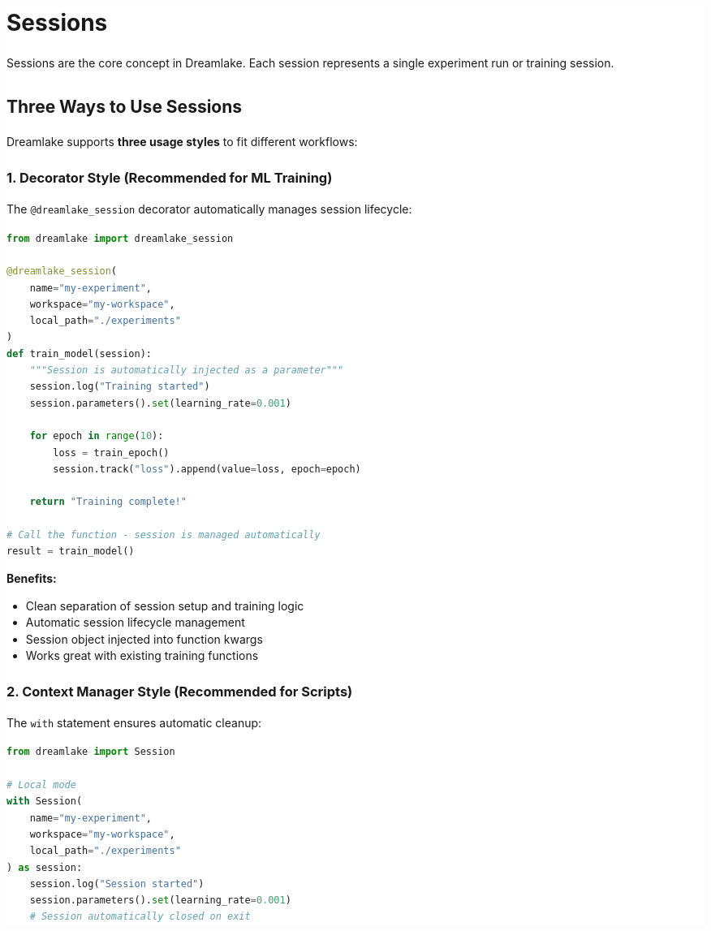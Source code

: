 # Sessions

Sessions are the core concept in Dreamlake. Each session represents a single experiment run or training session.

## Three Ways to Use Sessions

Dreamlake supports **three usage styles** to fit different workflows:

### 1. Decorator Style (Recommended for ML Training)

The `@dreamlake_session` decorator automatically manages session lifecycle:

```python
from dreamlake import dreamlake_session

@dreamlake_session(
    name="my-experiment",
    workspace="my-workspace",
    local_path="./experiments"
)
def train_model(session):
    """Session is automatically injected as a parameter"""
    session.log("Training started")
    session.parameters().set(learning_rate=0.001)

    for epoch in range(10):
        loss = train_epoch()
        session.track("loss").append(value=loss, epoch=epoch)

    return "Training complete!"

# Call the function - session is managed automatically
result = train_model()
```

**Benefits:**
- Clean separation of session setup and training logic
- Automatic session lifecycle management
- Session object injected into function kwargs
- Works great with existing training functions

### 2. Context Manager Style (Recommended for Scripts)

The `with` statement ensures automatic cleanup:

```python
from dreamlake import Session

# Local mode
with Session(
    name="my-experiment",
    workspace="my-workspace",
    local_path="./experiments"
) as session:
    session.log("Session started")
    session.parameters().set(learning_rate=0.001)
    # Session automatically closed on exit
```
